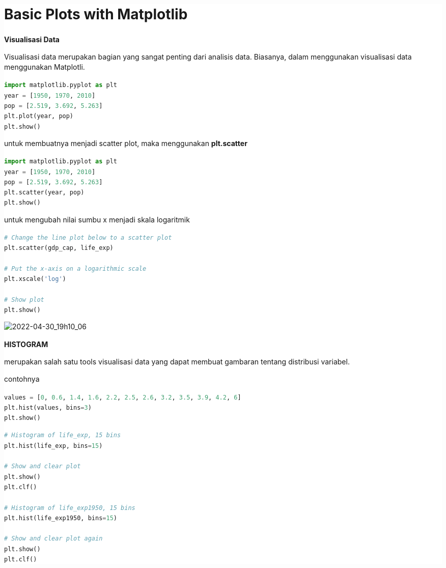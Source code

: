 # Basic Plots with Matplotlib 

**Visualisasi Data** 

Visualisasi data merupakan bagian yang sangat penting dari analisis data. Biasanya, dalam menggunakan visualisasi data menggunakan Matplotli. 

``` python 
import matplotlib.pyplot as plt 
year = [1950, 1970, 2010]
pop = [2.519, 3.692, 5.263] 
plt.plot(year, pop)
plt.show()
```

untuk membuatnya menjadi scatter plot, maka menggunakan **plt.scatter**

``` python 
import matplotlib.pyplot as plt 
year = [1950, 1970, 2010]
pop = [2.519, 3.692, 5.263] 
plt.scatter(year, pop)
plt.show()
```

untuk mengubah nilai sumbu x menjadi skala logaritmik 
``` python 
# Change the line plot below to a scatter plot
plt.scatter(gdp_cap, life_exp)

# Put the x-axis on a logarithmic scale
plt.xscale('log')

# Show plot
plt.show()
```
<img width="270" alt="2022-04-30_19h10_06" src="https://user-images.githubusercontent.com/87213160/166104972-60e8184c-1eba-4d86-965d-ffda4ad39279.png">

**HISTOGRAM**

merupakan salah satu tools visualisasi data yang dapat membuat gambaran tentang distribusi variabel. 

contohnya 
``` python 
values = [0, 0.6, 1.4, 1.6, 2.2, 2.5, 2.6, 3.2, 3.5, 3.9, 4.2, 6]
plt.hist(values, bins=3)
plt.show()
```

``` python 
# Histogram of life_exp, 15 bins
plt.hist(life_exp, bins=15)

# Show and clear plot
plt.show()
plt.clf()

# Histogram of life_exp1950, 15 bins
plt.hist(life_exp1950, bins=15)

# Show and clear plot again
plt.show()
plt.clf()
```
